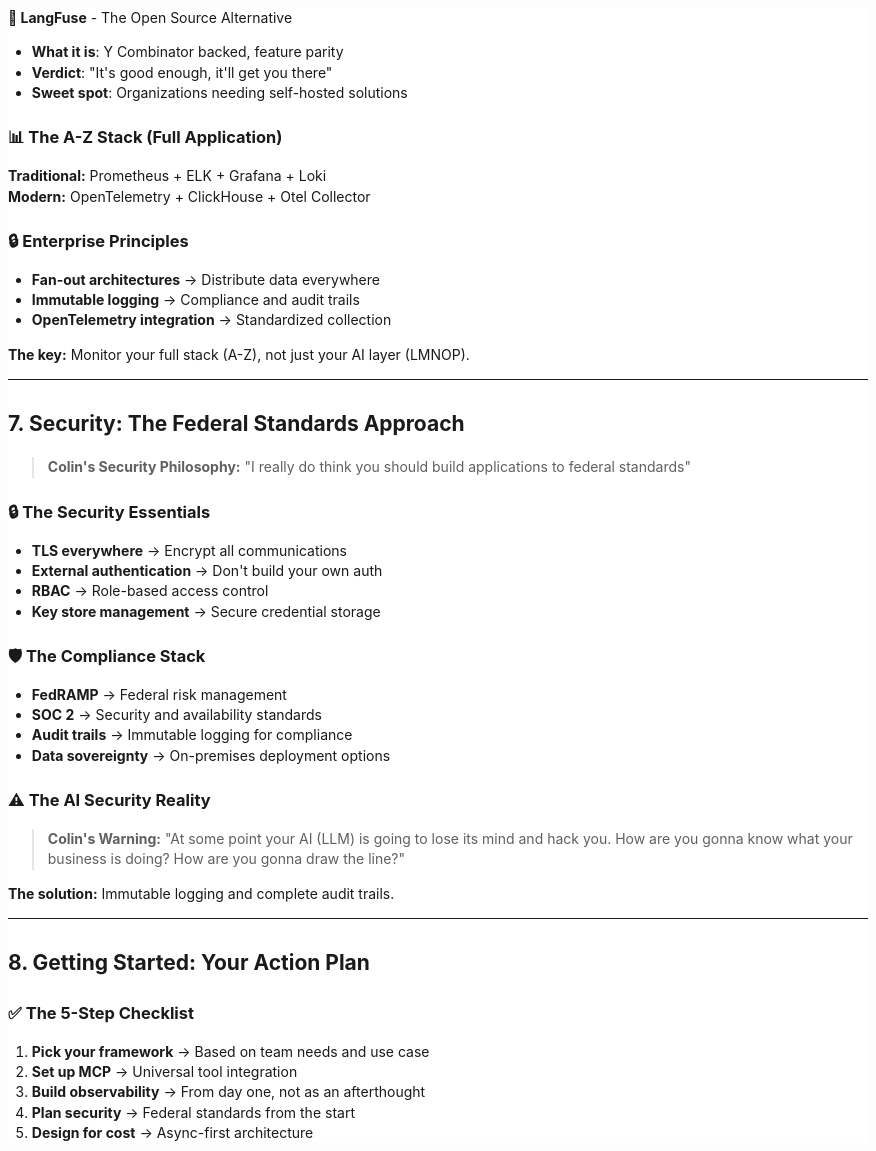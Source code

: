 **🔧 LangFuse** - The Open Source Alternative  
- **What it is**: Y Combinator backed, feature parity
- **Verdict**: "It's good enough, it'll get you there"
- **Sweet spot**: Organizations needing self-hosted solutions

### 📊 **The A-Z Stack (Full Application)**

**Traditional:** Prometheus + ELK + Grafana + Loki  
**Modern:** OpenTelemetry + ClickHouse + Otel Collector  

### 🔒 **Enterprise Principles**
- **Fan-out architectures** → Distribute data everywhere
- **Immutable logging** → Compliance and audit trails
- **OpenTelemetry integration** → Standardized collection

**The key:** Monitor your full stack (A-Z), not just your AI layer (LMNOP).

---

## 7. Security: The Federal Standards Approach

> **Colin's Security Philosophy:** "I really do think you should build applications to federal standards"

### 🔒 **The Security Essentials**
- **TLS everywhere** → Encrypt all communications
- **External authentication** → Don't build your own auth
- **RBAC** → Role-based access control
- **Key store management** → Secure credential storage

### 🛡️ **The Compliance Stack**
- **FedRAMP** → Federal risk management
- **SOC 2** → Security and availability standards
- **Audit trails** → Immutable logging for compliance
- **Data sovereignty** → On-premises deployment options

### ⚠️ **The AI Security Reality**

> **Colin's Warning:** "At some point your AI (LLM) is going to lose its mind and hack you. How are you gonna know what your business is doing? How are you gonna draw the line?"

**The solution:** Immutable logging and complete audit trails.

---

## 8. Getting Started: Your Action Plan

### ✅ **The 5-Step Checklist**
1. **Pick your framework** → Based on team needs and use case
2. **Set up MCP** → Universal tool integration
3. **Build observability** → From day one, not as an afterthought
4. **Plan security** → Federal standards from the start
5. **Design for cost** → Async-first architecture
